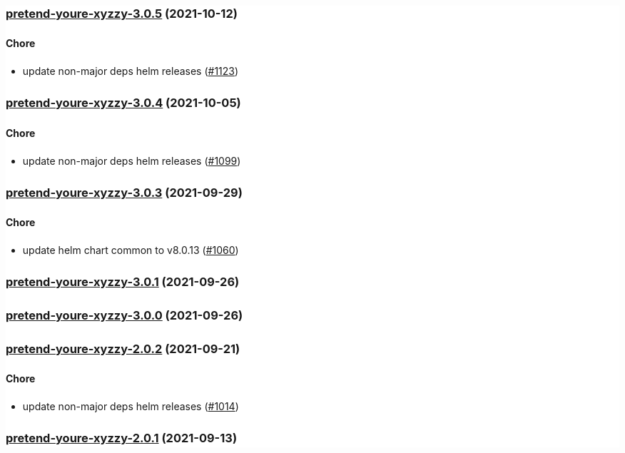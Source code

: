 <a name="pretend-youre-xyzzy-3.0.5"></a>

### [pretend-youre-xyzzy-3.0.5](https://github.com/truecharts/apps/compare/pretend-youre-xyzzy-3.0.4...pretend-youre-xyzzy-3.0.5) (2021-10-12)

#### Chore

- update non-major deps helm releases ([#1123](https://github.com/truecharts/apps/issues/1123))

<a name="pretend-youre-xyzzy-3.0.4"></a>

### [pretend-youre-xyzzy-3.0.4](https://github.com/truecharts/apps/compare/pretend-youre-xyzzy-3.0.3...pretend-youre-xyzzy-3.0.4) (2021-10-05)

#### Chore

- update non-major deps helm releases ([#1099](https://github.com/truecharts/apps/issues/1099))

<a name="pretend-youre-xyzzy-3.0.3"></a>

### [pretend-youre-xyzzy-3.0.3](https://github.com/truecharts/apps/compare/pretend-youre-xyzzy-3.0.2...pretend-youre-xyzzy-3.0.3) (2021-09-29)

#### Chore

- update helm chart common to v8.0.13 ([#1060](https://github.com/truecharts/apps/issues/1060))

<a name="pretend-youre-xyzzy-3.0.1"></a>

### [pretend-youre-xyzzy-3.0.1](https://github.com/truecharts/apps/compare/pretend-youre-xyzzy-3.0.0...pretend-youre-xyzzy-3.0.1) (2021-09-26)

<a name="pretend-youre-xyzzy-3.0.0"></a>

### [pretend-youre-xyzzy-3.0.0](https://github.com/truecharts/apps/compare/pretend-youre-xyzzy-2.0.2...pretend-youre-xyzzy-3.0.0) (2021-09-26)

<a name="pretend-youre-xyzzy-2.0.2"></a>

### [pretend-youre-xyzzy-2.0.2](https://github.com/truecharts/apps/compare/pretend-youre-xyzzy-2.0.1...pretend-youre-xyzzy-2.0.2) (2021-09-21)

#### Chore

- update non-major deps helm releases ([#1014](https://github.com/truecharts/apps/issues/1014))

<a name="pretend-youre-xyzzy-2.0.1"></a>

### [pretend-youre-xyzzy-2.0.1](https://github.com/truecharts/apps/compare/pretend-youre-xyzzy-1.9.15...pretend-youre-xyzzy-2.0.1) (2021-09-13)
